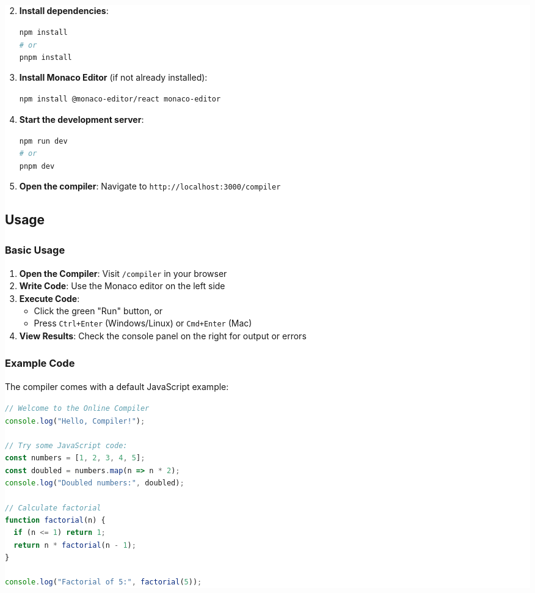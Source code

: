 2. **Install dependencies**:
   ```bash
   npm install
   # or
   pnpm install
   ```

3. **Install Monaco Editor** (if not already installed):
   ```bash
   npm install @monaco-editor/react monaco-editor
   ```

4. **Start the development server**:
   ```bash
   npm run dev
   # or
   pnpm dev
   ```

5. **Open the compiler**:
   Navigate to `http://localhost:3000/compiler`

## Usage

### Basic Usage

1. **Open the Compiler**: Visit `/compiler` in your browser
2. **Write Code**: Use the Monaco editor on the left side
3. **Execute Code**: 
   - Click the green "Run" button, or
   - Press `Ctrl+Enter` (Windows/Linux) or `Cmd+Enter` (Mac)
4. **View Results**: Check the console panel on the right for output or errors

### Example Code

The compiler comes with a default JavaScript example:

```javascript
// Welcome to the Online Compiler
console.log("Hello, Compiler!");

// Try some JavaScript code:
const numbers = [1, 2, 3, 4, 5];
const doubled = numbers.map(n => n * 2);
console.log("Doubled numbers:", doubled);

// Calculate factorial
function factorial(n) {
  if (n <= 1) return 1;
  return n * factorial(n - 1);
}

console.log("Factorial of 5:", factorial(5));
```
